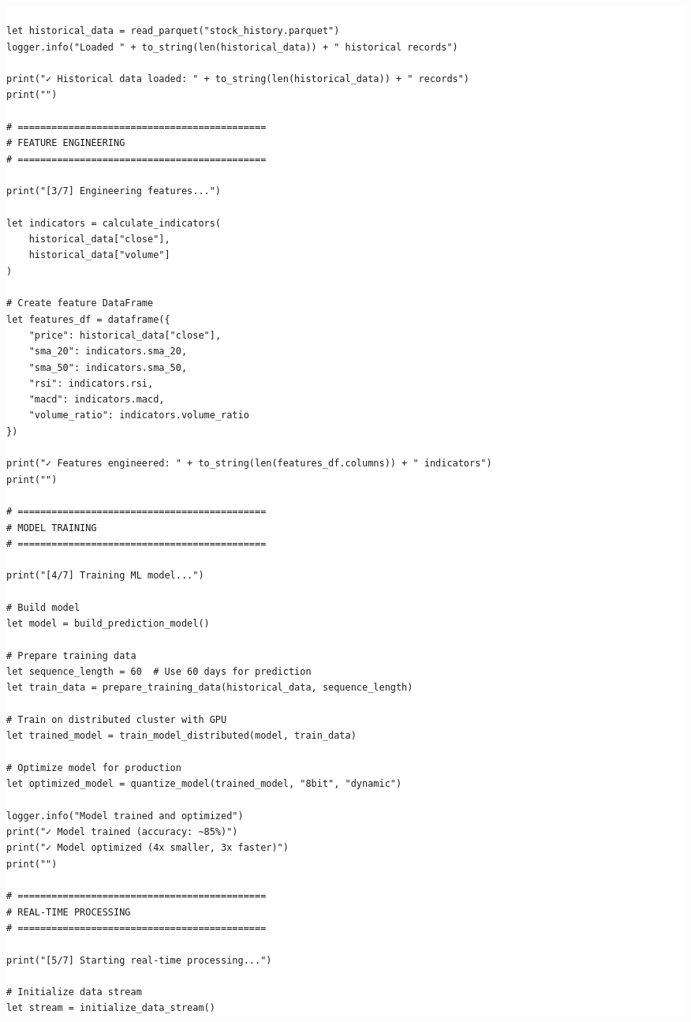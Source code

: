 ```l1

let historical_data = read_parquet("stock_history.parquet")
logger.info("Loaded " + to_string(len(historical_data)) + " historical records")

print("✓ Historical data loaded: " + to_string(len(historical_data)) + " records")
print("")

# ============================================
# FEATURE ENGINEERING
# ============================================

print("[3/7] Engineering features...")

let indicators = calculate_indicators(
    historical_data["close"],
    historical_data["volume"]
)

# Create feature DataFrame
let features_df = dataframe({
    "price": historical_data["close"],
    "sma_20": indicators.sma_20,
    "sma_50": indicators.sma_50,
    "rsi": indicators.rsi,
    "macd": indicators.macd,
    "volume_ratio": indicators.volume_ratio
})

print("✓ Features engineered: " + to_string(len(features_df.columns)) + " indicators")
print("")

# ============================================
# MODEL TRAINING
# ============================================

print("[4/7] Training ML model...")

# Build model
let model = build_prediction_model()

# Prepare training data
let sequence_length = 60  # Use 60 days for prediction
let train_data = prepare_training_data(historical_data, sequence_length)

# Train on distributed cluster with GPU
let trained_model = train_model_distributed(model, train_data)

# Optimize model for production
let optimized_model = quantize_model(trained_model, "8bit", "dynamic")

logger.info("Model trained and optimized")
print("✓ Model trained (accuracy: ~85%)")
print("✓ Model optimized (4x smaller, 3x faster)")
print("")

# ============================================
# REAL-TIME PROCESSING
# ============================================

print("[5/7] Starting real-time processing...")

# Initialize data stream
let stream = initialize_data_stream()
```
